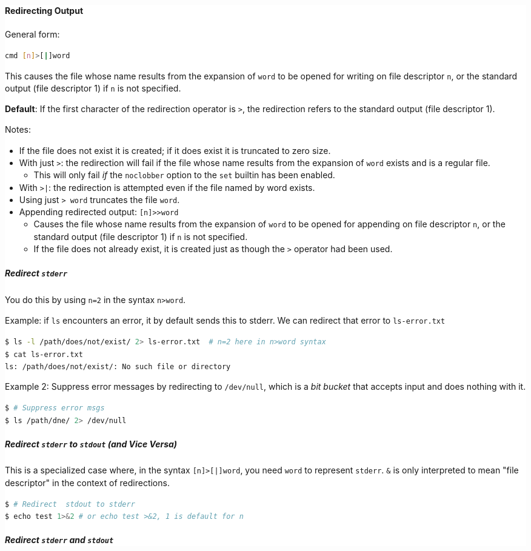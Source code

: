 #### Redirecting Output

General form:

```bash
cmd [n]>[|]word
```

This causes the file whose name results from the expansion of `word` to be opened for writing on file descriptor `n`, or the standard output (file descriptor 1) if `n` is not specified.

**Default**: If the first character of the redirection operator is `>`, the redirection refers to the standard output (file descriptor 1).

Notes:

- If the file does not exist it is created; if it does exist it is truncated to zero size.
- With just `>`: the redirection will fail if the file whose name results from the expansion of `word` exists and is a regular file.
    - This will only fail _if_ the `noclobber` option to the `set` builtin has been enabled.
- With `>|`: the redirection is attempted even if the file named by word exists.
- Using just `> word` truncates the file `word`.
- Appending redirected output: `[n]>>word`
    - Causes the file whose name results from the expansion of `word` to be opened for appending on file descriptor `n`, or the standard output (file descriptor 1) if `n` is not specified.
    - If the file does not already exist, it is created just as though the `>` operator had been used.

##### Redirect `stderr`

You do this by using `n=2` in the syntax `n>word`.

Example: if `ls` encounters an error, it by default sends this to stderr.  We can redirect that error to `ls-error.txt`

```bash
$ ls -l /path/does/not/exist/ 2> ls-error.txt  # n=2 here in n>word syntax
$ cat ls-error.txt
ls: /path/does/not/exist/: No such file or directory
```

Example 2: Suppress error messages by redirecting to `/dev/null`, which is a _bit bucket_ that accepts input and does nothing with it.

```bash
$ # Suppress error msgs
$ ls /path/dne/ 2> /dev/null
```

##### Redirect `stderr` to `stdout` (and Vice Versa)

This is a specialized case where, in the syntax `[n]>[|]word`, you need `word` to represent `stderr`.  `&` is only interpreted to mean "file descriptor" in the context of redirections.

```bash
$ # Redirect  stdout to stderr
$ echo test 1>&2 # or echo test >&2, 1 is default for n
```

##### Redirect `stderr` _and_ `stdout`
